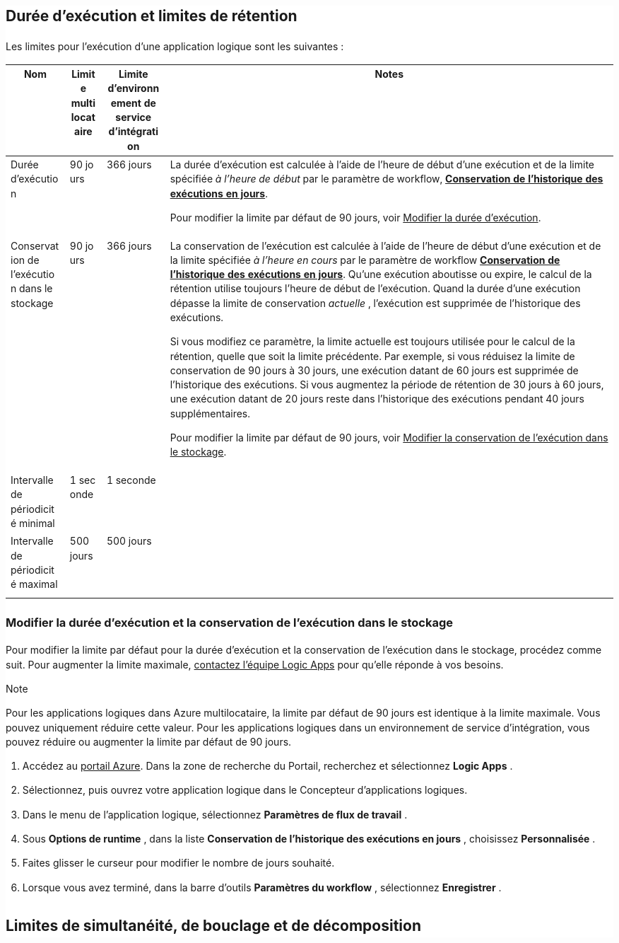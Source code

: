 <a name="run-duration-retention-limits"></a>

## <a name="run-duration-and-retention-limits"></a>Durée d’exécution et limites de rétention

Les limites pour l’exécution d’une application logique sont les suivantes :

| Nom | Limite multilocataire | Limite d’environnement de service d’intégration | Notes |
|------|--------------------|---------------------------------------|-------|
| Durée d’exécution | 90 jours | 366 jours | La durée d’exécution est calculée à l’aide de l’heure de début d’une exécution et de la limite spécifiée *à l’heure de début* par le paramètre de workflow, [**Conservation de l’historique des exécutions en jours**](#change-duration). <p><p>Pour modifier la limite par défaut de 90 jours, voir [Modifier la durée d’exécution](#change-duration). |
| Conservation de l’exécution dans le stockage | 90 jours | 366 jours | La conservation de l’exécution est calculée à l’aide de l’heure de début d’une exécution et de la limite spécifiée *à l’heure en cours* par le paramètre de workflow [**Conservation de l’historique des exécutions en jours**](#change-retention). Qu’une exécution aboutisse ou expire, le calcul de la rétention utilise toujours l’heure de début de l’exécution. Quand la durée d’une exécution dépasse la limite de conservation *actuelle* , l’exécution est supprimée de l’historique des exécutions. <p><p>Si vous modifiez ce paramètre, la limite actuelle est toujours utilisée pour le calcul de la rétention, quelle que soit la limite précédente. Par exemple, si vous réduisez la limite de conservation de 90 jours à 30 jours, une exécution datant de 60 jours est supprimée de l’historique des exécutions. Si vous augmentez la période de rétention de 30 jours à 60 jours, une exécution datant de 20 jours reste dans l’historique des exécutions pendant 40 jours supplémentaires. <p><p>Pour modifier la limite par défaut de 90 jours, voir [Modifier la conservation de l’exécution dans le stockage](#change-retention). |
| Intervalle de périodicité minimal | 1 seconde | 1 seconde ||
| Intervalle de périodicité maximal | 500 jours | 500 jours ||
|||||

<a name="change-duration"></a>
<a name="change-retention"></a>

### <a name="change-run-duration-and-run-retention-in-storage"></a>Modifier la durée d’exécution et la conservation de l’exécution dans le stockage

Pour modifier la limite par défaut pour la durée d’exécution et la conservation de l’exécution dans le stockage, procédez comme suit. Pour augmenter la limite maximale, [contactez l’équipe Logic Apps](mailto://logicappsemail@microsoft.com) pour qu’elle réponde à vos besoins.

> [!NOTE]
> Pour les applications logiques dans Azure multilocataire, la limite par défaut de 90 jours est identique à la limite maximale. Vous pouvez uniquement réduire cette valeur.
> Pour les applications logiques dans un environnement de service d’intégration, vous pouvez réduire ou augmenter la limite par défaut de 90 jours.

1. Accédez au [portail Azure](https://portal.azure.com). Dans la zone de recherche du Portail, recherchez et sélectionnez **Logic Apps** .

1. Sélectionnez, puis ouvrez votre application logique dans le Concepteur d’applications logiques.

1. Dans le menu de l’application logique, sélectionnez **Paramètres de flux de travail** .

1. Sous **Options de runtime** , dans la liste **Conservation de l’historique des exécutions en jours** , choisissez **Personnalisée** .

1. Faites glisser le curseur pour modifier le nombre de jours souhaité.

1. Lorsque vous avez terminé, dans la barre d’outils **Paramètres du workflow** , sélectionnez **Enregistrer** .

<a name="looping-debatching-limits"></a>

## <a name="concurrency-looping-and-debatching-limits"></a>Limites de simultanéité, de bouclage et de décomposition
